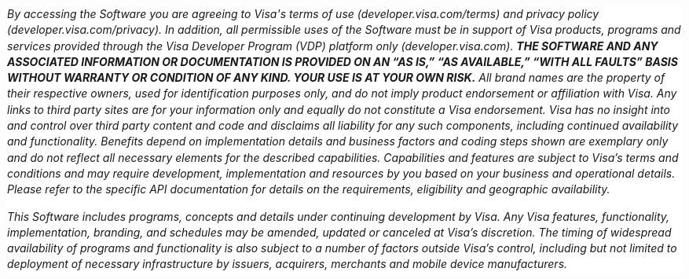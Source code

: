 *By accessing the Software you are agreeing to Visa's terms of use (developer.visa.com/terms) and privacy policy (developer.visa.com/privacy).
In addition, all permissible uses of the Software must be in support of Visa products, programs and services provided
through the Visa Developer Program (VDP) platform only (developer.visa.com). **THE SOFTWARE AND ANY ASSOCIATED
INFORMATION OR DOCUMENTATION IS PROVIDED ON AN “AS IS,” “AS AVAILABLE,” “WITH ALL FAULTS” BASIS WITHOUT WARRANTY OR
CONDITION OF ANY KIND. YOUR USE IS AT YOUR OWN RISK.** All brand names are the property of their respective owners, used for identification purposes only, and do not imply
product endorsement or affiliation with Visa. Any links to third party sites are for your information only and equally
do not constitute a Visa endorsement. Visa has no insight into and control over third party content and code and disclaims
all liability for any such components, including continued availability and functionality. Benefits depend on implementation
details and business factors and coding steps shown are exemplary only and do not reflect all necessary elements for the
described capabilities. Capabilities and features are subject to Visa’s terms and conditions and may require development,
implementation and resources by you based on your business and operational details. Please refer to the specific
API documentation for details on the requirements, eligibility and geographic availability.*

*This Software includes programs, concepts and details under continuing development by Visa. Any Visa features,
functionality, implementation, branding, and schedules may be amended, updated or canceled at Visa’s discretion.
The timing of widespread availability of programs and functionality is also subject to a number of factors outside Visa’s control,
including but not limited to deployment of necessary infrastructure by issuers, acquirers, merchants and mobile device manufacturers.*